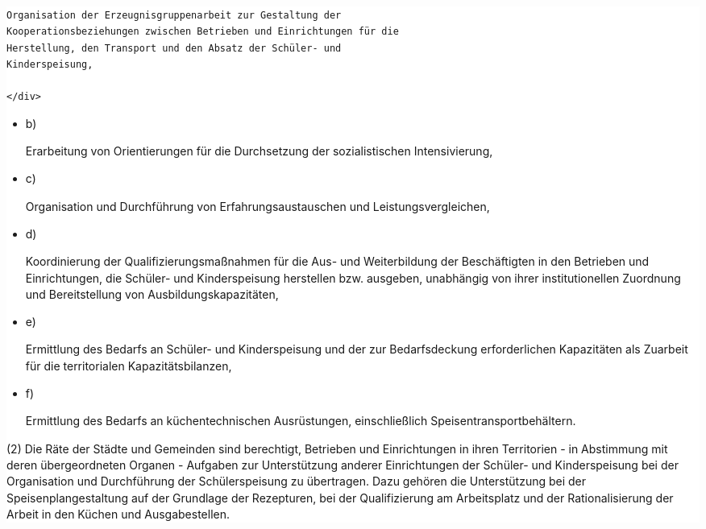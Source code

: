     Organisation der Erzeugnisgruppenarbeit zur Gestaltung der
    Kooperationsbeziehungen zwischen Betrieben und Einrichtungen für die
    Herstellung, den Transport und den Absatz der Schüler- und
    Kinderspeisung,
    
    </div>

  - b)
    
    <div style="">
    
    Erarbeitung von Orientierungen für die Durchsetzung der
    sozialistischen Intensivierung,
    
    </div>

  - c)
    
    <div style="">
    
    Organisation und Durchführung von Erfahrungsaustauschen und
    Leistungsvergleichen,
    
    </div>

  - d)
    
    <div style="">
    
    Koordinierung der Qualifizierungsmaßnahmen für die Aus- und
    Weiterbildung der Beschäftigten in den Betrieben und Einrichtungen,
    die Schüler- und Kinderspeisung herstellen bzw. ausgeben, unabhängig
    von ihrer institutionellen Zuordnung und Bereitstellung von
    Ausbildungskapazitäten,
    
    </div>

  - e)
    
    <div style="">
    
    Ermittlung des Bedarfs an Schüler- und Kinderspeisung und der zur
    Bedarfsdeckung erforderlichen Kapazitäten als Zuarbeit für die
    territorialen Kapazitätsbilanzen,
    
    </div>

  - f)
    
    <div style="">
    
    Ermittlung des Bedarfs an küchentechnischen Ausrüstungen,
    einschließlich Speisentransportbehältern.
    
    </div>

</div>

<div class="jurAbsatz">

(2) Die Räte der Städte und Gemeinden sind berechtigt, Betrieben und
Einrichtungen in ihren Territorien - in Abstimmung mit deren
übergeordneten Organen - Aufgaben zur Unterstützung anderer
Einrichtungen der Schüler- und Kinderspeisung bei der Organisation und
Durchführung der Schülerspeisung zu übertragen. Dazu gehören die
Unterstützung bei der Speisenplangestaltung auf der Grundlage der
Rezepturen, bei der Qualifizierung am Arbeitsplatz und der
Rationalisierung der Arbeit in den Küchen und Ausgabestellen.
